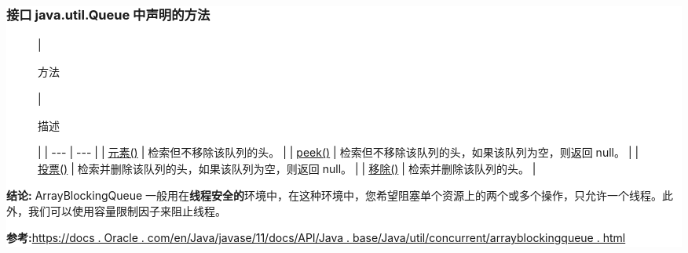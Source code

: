 </figure>

### 接口 java.util.Queue 中声明的方法

<figure class="table">

| 

方法

 | 

描述

 |
| --- | --- |
| [元素()](https://www.geeksforgeeks.org/queue-element-method-in-java/) | 检索但不移除该队列的头。 |
| [peek()](https://www.geeksforgeeks.org/queue-peek-method-in-java/) | 检索但不移除该队列的头，如果该队列为空，则返回 null。 |
| [投票()](https://www.geeksforgeeks.org/queue-poll-method-in-java/) | 检索并删除该队列的头，如果该队列为空，则返回 null。 |
| [移除()](https://www.geeksforgeeks.org/queue-remove-method-in-java/#:~:text=The%20remove()%20method%20of,when%20the%20Queue%20is%20empty.) | 检索并删除该队列的头。 |

</figure>

**结论:** ArrayBlockingQueue 一般用在**线程安全的**环境中，在这种环境中，您希望阻塞单个资源上的两个或多个操作，只允许一个线程。此外，我们可以使用容量限制因子来阻止线程。

**参考:**[https://docs . Oracle . com/en/Java/javase/11/docs/API/Java . base/Java/util/concurrent/arrayblockingqueue . html](https://docs.oracle.com/en/java/javase/11/docs/api/java.base/java/util/concurrent/ArrayBlockingQueue.html)